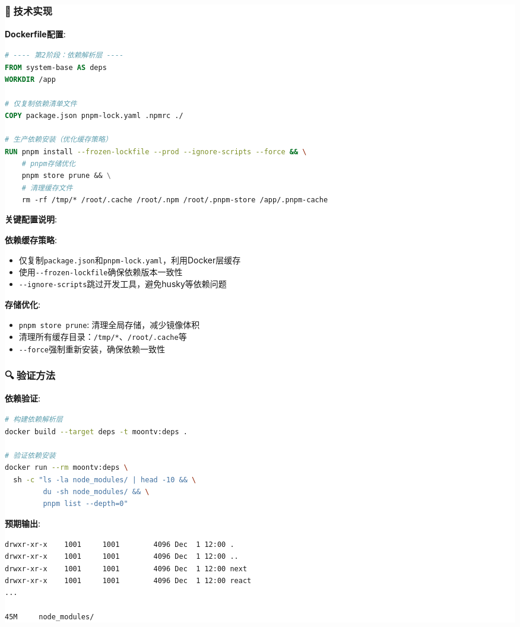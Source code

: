 ### 📝 技术实现

**Dockerfile配置**:
```dockerfile
# ---- 第2阶段：依赖解析层 ----
FROM system-base AS deps
WORKDIR /app

# 仅复制依赖清单文件
COPY package.json pnpm-lock.yaml .npmrc ./

# 生产依赖安装（优化缓存策略）
RUN pnpm install --frozen-lockfile --prod --ignore-scripts --force && \
    # pnpm存储优化
    pnpm store prune && \
    # 清理缓存文件
    rm -rf /tmp/* /root/.cache /root/.npm /root/.pnpm-store /app/.pnpm-cache
```

**关键配置说明**:

**依赖缓存策略**:
- 仅复制`package.json`和`pnpm-lock.yaml`，利用Docker层缓存
- 使用`--frozen-lockfile`确保依赖版本一致性
- `--ignore-scripts`跳过开发工具，避免husky等依赖问题

**存储优化**:
- `pnpm store prune`: 清理全局存储，减少镜像体积
- 清理所有缓存目录：`/tmp/*`、`/root/.cache`等
- `--force`强制重新安装，确保依赖一致性

### 🔍 验证方法

**依赖验证**:
```bash
# 构建依赖解析层
docker build --target deps -t moontv:deps .

# 验证依赖安装
docker run --rm moontv:deps \
  sh -c "ls -la node_modules/ | head -10 && \
         du -sh node_modules/ && \
         pnpm list --depth=0"
```

**预期输出**:
```
drwxr-xr-x    1001     1001        4096 Dec  1 12:00 .
drwxr-xr-x    1001     1001        4096 Dec  1 12:00 ..
drwxr-xr-x    1001     1001        4096 Dec  1 12:00 next
drwxr-xr-x    1001     1001        4096 Dec  1 12:00 react
...

45M     node_modules/
```
